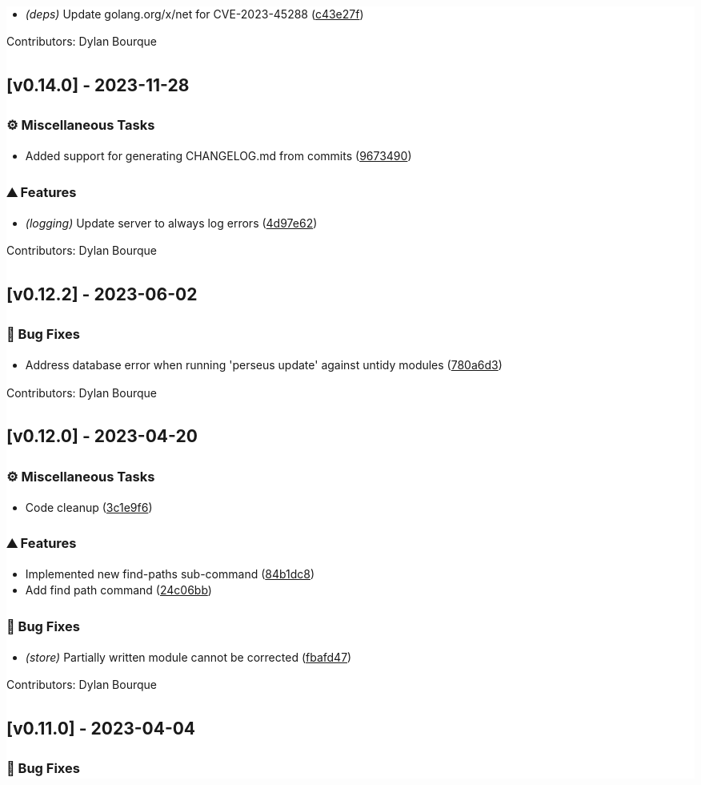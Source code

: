 - *(deps)* Update golang.org/x/net for CVE-2023-45288 ([c43e27f](https://github.com/CrowdStrike/perseus/commits/c43e27ffd81ddd86edf241229a084c9251cbc86b))

Contributors: Dylan Bourque

## [v0.14.0] - 2023-11-28

### ⚙️ Miscellaneous Tasks

- Added support for generating CHANGELOG.md from commits ([9673490](https://github.com/CrowdStrike/perseus/commits/96734904ac9e947a57c1424b5de903f08366bb07))

### ⛰️ Features

- *(logging)* Update server to always log errors ([4d97e62](https://github.com/CrowdStrike/perseus/commits/4d97e62aa9ea2664bb05b174fce0a0608719a4a0))

Contributors: Dylan Bourque

## [v0.12.2] - 2023-06-02

### 🐛 Bug Fixes

- Address database error when running 'perseus update' against untidy modules ([780a6d3](https://github.com/CrowdStrike/perseus/commits/780a6d3cfb01fd075bd99ab0c88126d4cbdb31ab))

Contributors: Dylan Bourque

## [v0.12.0] - 2023-04-20

### ⚙️ Miscellaneous Tasks

- Code cleanup ([3c1e9f6](https://github.com/CrowdStrike/perseus/commits/3c1e9f6c0ee78c9ec41c066683b77ba93111f945))

### ⛰️ Features

- Implemented new find-paths sub-command ([84b1dc8](https://github.com/CrowdStrike/perseus/commits/84b1dc8c35ebdd11e53e8d68dc0df2d3b04e9217))
- Add find path command ([24c06bb](https://github.com/CrowdStrike/perseus/commits/24c06bb5aa9d63c39ecca26729d2479489157288))

### 🐛 Bug Fixes

- *(store)* Partially written module cannot be corrected ([fbafd47](https://github.com/CrowdStrike/perseus/commits/fbafd47b7d9df1751598ff06280c11f5034d0b52))

Contributors: Dylan Bourque

## [v0.11.0] - 2023-04-04

### 🐛 Bug Fixes
